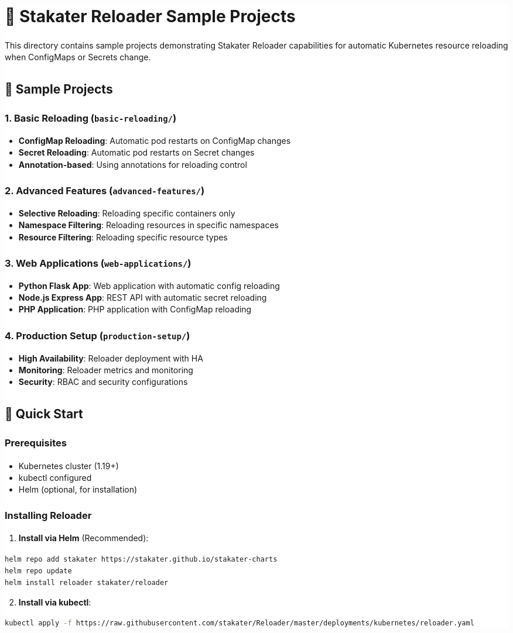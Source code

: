 # 🚀 Stakater Reloader Sample Projects

This directory contains sample projects demonstrating Stakater Reloader capabilities for automatic Kubernetes resource reloading when ConfigMaps or Secrets change.

## 📁 Sample Projects

### 1. Basic Reloading (`basic-reloading/`)
- **ConfigMap Reloading**: Automatic pod restarts on ConfigMap changes
- **Secret Reloading**: Automatic pod restarts on Secret changes
- **Annotation-based**: Using annotations for reloading control

### 2. Advanced Features (`advanced-features/`)
- **Selective Reloading**: Reloading specific containers only
- **Namespace Filtering**: Reloading resources in specific namespaces
- **Resource Filtering**: Reloading specific resource types

### 3. Web Applications (`web-applications/`)
- **Python Flask App**: Web application with automatic config reloading
- **Node.js Express App**: REST API with automatic secret reloading
- **PHP Application**: PHP application with ConfigMap reloading

### 4. Production Setup (`production-setup/`)
- **High Availability**: Reloader deployment with HA
- **Monitoring**: Reloader metrics and monitoring
- **Security**: RBAC and security configurations

## 🚀 Quick Start

### Prerequisites
- Kubernetes cluster (1.19+)
- kubectl configured
- Helm (optional, for installation)

### Installing Reloader

1. **Install via Helm** (Recommended):
```bash
helm repo add stakater https://stakater.github.io/stakater-charts
helm repo update
helm install reloader stakater/reloader
```

2. **Install via kubectl**:
```bash
kubectl apply -f https://raw.githubusercontent.com/stakater/Reloader/master/deployments/kubernetes/reloader.yaml
```
